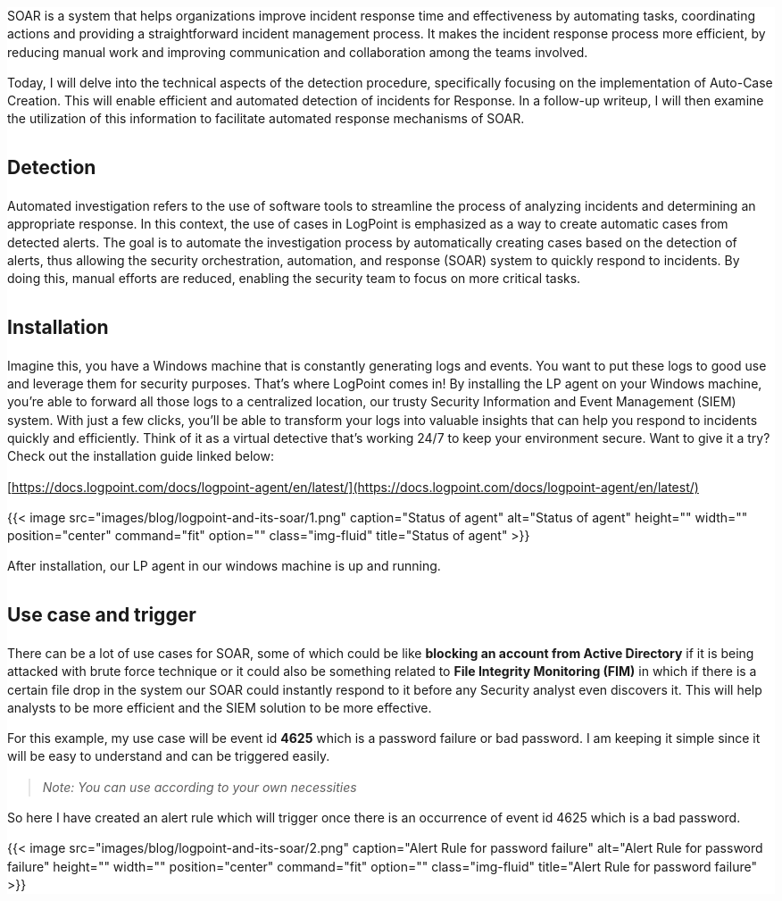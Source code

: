 SOAR is a system that helps organizations improve incident response time and effectiveness by automating tasks, coordinating actions and providing a straightforward incident management process. It makes the incident response process more efficient, by reducing manual work and improving communication and collaboration among the teams involved.

Today, I will delve into the technical aspects of the detection procedure, specifically focusing on the implementation of Auto-Case Creation. This will enable efficient and automated detection of incidents for Response. In a follow-up writeup, I will then examine the utilization of this information to facilitate automated response mechanisms of SOAR.

## Detection

Automated investigation refers to the use of software tools to streamline the process of analyzing incidents and determining an appropriate response. In this context, the use of cases in LogPoint is emphasized as a way to create automatic cases from detected alerts. The goal is to automate the investigation process by automatically creating cases based on the detection of alerts, thus allowing the security orchestration, automation, and response (SOAR) system to quickly respond to incidents. By doing this, manual efforts are reduced, enabling the security team to focus on more critical tasks.

## Installation

Imagine this, you have a Windows machine that is constantly generating logs and events. You want to put these logs to good use and leverage them for security purposes. That’s where LogPoint comes in! By installing the LP agent on your Windows machine, you’re able to forward all those logs to a centralized location, our trusty Security Information and Event Management (SIEM) system. With just a few clicks, you’ll be able to transform your logs into valuable insights that can help you respond to incidents quickly and efficiently. Think of it as a virtual detective that’s working 24/7 to keep your environment secure. Want to give it a try? Check out the installation guide linked below:

[https://docs.logpoint.com/docs/logpoint-agent/en/latest/](https://docs.logpoint.com/docs/logpoint-agent/en/latest/)

{{< image src="images/blog/logpoint-and-its-soar/1.png" caption="Status of agent" alt="Status of agent" height="" width="" position="center" command="fit" option="" class="img-fluid" title="Status of agent" >}}

After installation, our LP agent in our windows machine is up and running.

## Use case and trigger
There can be a lot of use cases for SOAR, some of which could be like  **blocking an account from Active Directory**  if it is being attacked with brute force technique or it could also be something related to  **File Integrity Monitoring (FIM)**  in which if there is a certain file drop in the system our SOAR could instantly respond to it before any Security analyst even discovers it. This will help analysts to be more efficient and the SIEM solution to be more effective.

For this example, my use case will be event id  **4625** which is a password failure or bad password. I am keeping it simple since it will be easy to understand and can be triggered easily.

> _Note: You can use according to your own necessities_

So here I have created an alert rule which will trigger once there is an occurrence of event id 4625 which is a bad password.

{{< image src="images/blog/logpoint-and-its-soar/2.png" caption="Alert Rule for password failure" alt="Alert Rule for password failure" height="" width="" position="center" command="fit" option="" class="img-fluid" title="Alert Rule for password failure" >}}
